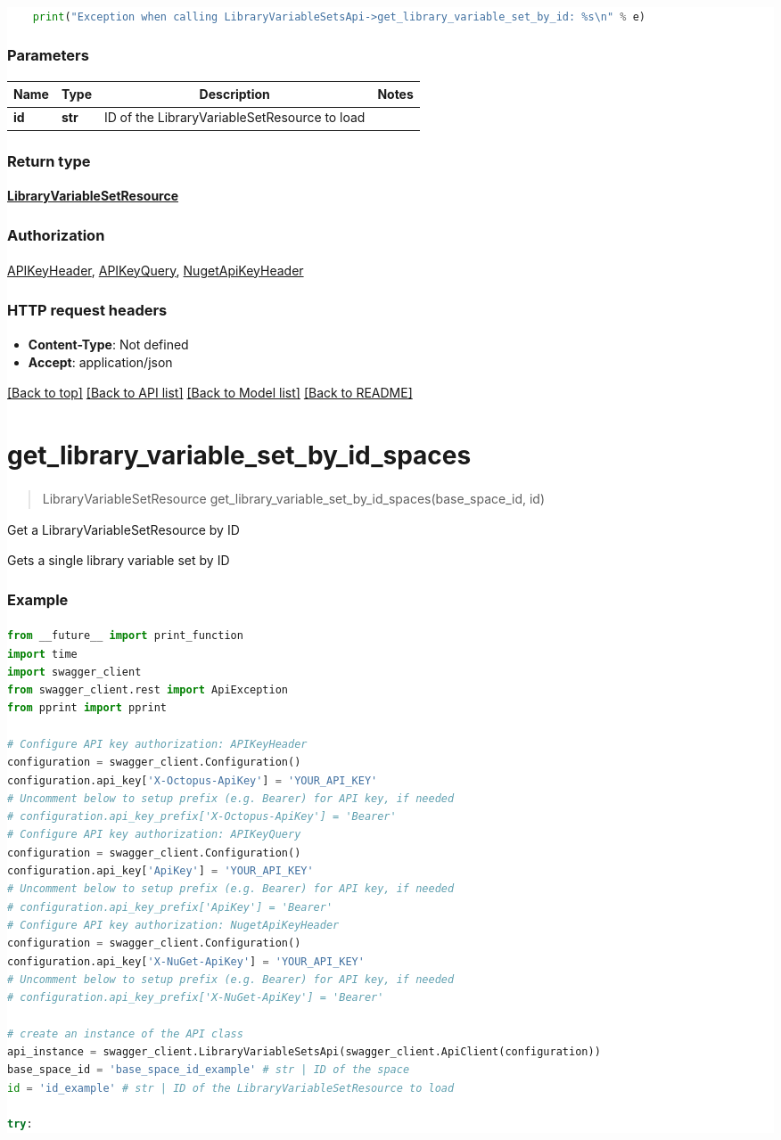 ```python
    print("Exception when calling LibraryVariableSetsApi->get_library_variable_set_by_id: %s\n" % e)
```

### Parameters

Name | Type | Description  | Notes
------------- | ------------- | ------------- | -------------
 **id** | **str**| ID of the LibraryVariableSetResource to load | 

### Return type

[**LibraryVariableSetResource**](LibraryVariableSetResource.md)

### Authorization

[APIKeyHeader](../README.md#APIKeyHeader), [APIKeyQuery](../README.md#APIKeyQuery), [NugetApiKeyHeader](../README.md#NugetApiKeyHeader)

### HTTP request headers

 - **Content-Type**: Not defined
 - **Accept**: application/json

[[Back to top]](#) [[Back to API list]](../README.md#documentation-for-api-endpoints) [[Back to Model list]](../README.md#documentation-for-models) [[Back to README]](../README.md)

# **get_library_variable_set_by_id_spaces**
> LibraryVariableSetResource get_library_variable_set_by_id_spaces(base_space_id, id)

Get a LibraryVariableSetResource by ID

Gets a single library variable set by ID

### Example
```python
from __future__ import print_function
import time
import swagger_client
from swagger_client.rest import ApiException
from pprint import pprint

# Configure API key authorization: APIKeyHeader
configuration = swagger_client.Configuration()
configuration.api_key['X-Octopus-ApiKey'] = 'YOUR_API_KEY'
# Uncomment below to setup prefix (e.g. Bearer) for API key, if needed
# configuration.api_key_prefix['X-Octopus-ApiKey'] = 'Bearer'
# Configure API key authorization: APIKeyQuery
configuration = swagger_client.Configuration()
configuration.api_key['ApiKey'] = 'YOUR_API_KEY'
# Uncomment below to setup prefix (e.g. Bearer) for API key, if needed
# configuration.api_key_prefix['ApiKey'] = 'Bearer'
# Configure API key authorization: NugetApiKeyHeader
configuration = swagger_client.Configuration()
configuration.api_key['X-NuGet-ApiKey'] = 'YOUR_API_KEY'
# Uncomment below to setup prefix (e.g. Bearer) for API key, if needed
# configuration.api_key_prefix['X-NuGet-ApiKey'] = 'Bearer'

# create an instance of the API class
api_instance = swagger_client.LibraryVariableSetsApi(swagger_client.ApiClient(configuration))
base_space_id = 'base_space_id_example' # str | ID of the space
id = 'id_example' # str | ID of the LibraryVariableSetResource to load

try:
```